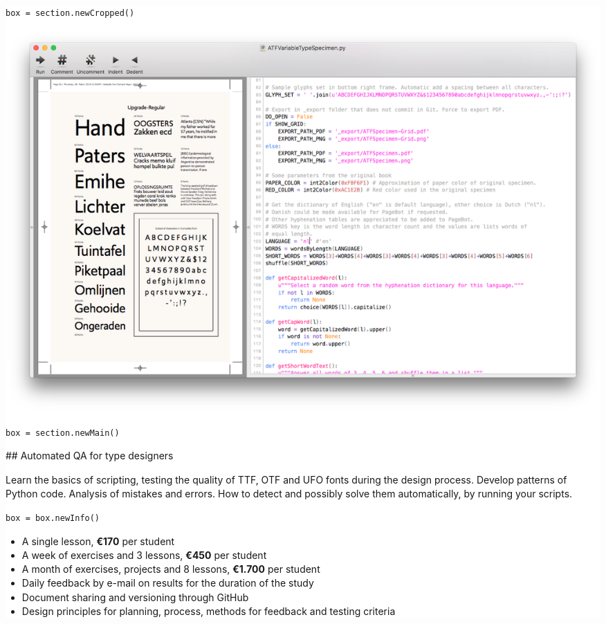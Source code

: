 ~~~
box = section.newCropped()
~~~

![w=800 y=top](images/ATFSpecemin-Code04.png)

~~~
box = section.newMain()
~~~
<a name="automated-qa-for-type-designers"/>
## Automated QA for type designers

Learn the basics of scripting, testing the quality of TTF, OTF and UFO fonts during the design process. Develop patterns of Python code. Analysis of mistakes and errors. How to detect and possibly solve them automatically, by running your scripts.

~~~
box = box.newInfo()
~~~

* A single lesson, **€170** per student
* A week of exercises and 3 lessons, **€450** per student
* A month of exercises, projects and 8 lessons, **€1.700** per student
* Daily feedback by e-mail on results for the duration of the study
* Document sharing and versioning through GitHub
* Design principles for planning, process, methods for feedback and testing criteria 
